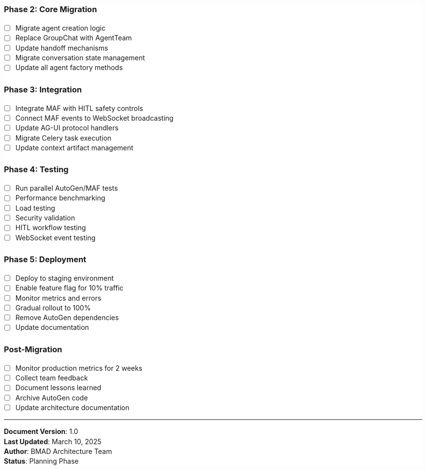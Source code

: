 ### Phase 2: Core Migration
- [ ] Migrate agent creation logic
- [ ] Replace GroupChat with AgentTeam
- [ ] Update handoff mechanisms
- [ ] Migrate conversation state management
- [ ] Update all agent factory methods

### Phase 3: Integration
- [ ] Integrate MAF with HITL safety controls
- [ ] Connect MAF events to WebSocket broadcasting
- [ ] Update AG-UI protocol handlers
- [ ] Migrate Celery task execution
- [ ] Update context artifact management

### Phase 4: Testing
- [ ] Run parallel AutoGen/MAF tests
- [ ] Performance benchmarking
- [ ] Load testing
- [ ] Security validation
- [ ] HITL workflow testing
- [ ] WebSocket event testing

### Phase 5: Deployment
- [ ] Deploy to staging environment
- [ ] Enable feature flag for 10% traffic
- [ ] Monitor metrics and errors
- [ ] Gradual rollout to 100%
- [ ] Remove AutoGen dependencies
- [ ] Update documentation

### Post-Migration
- [ ] Monitor production metrics for 2 weeks
- [ ] Collect team feedback
- [ ] Document lessons learned
- [ ] Archive AutoGen code
- [ ] Update architecture documentation

---

**Document Version**: 1.0  
**Last Updated**: March 10, 2025  
**Author**: BMAD Architecture Team  
**Status**: Planning Phase
